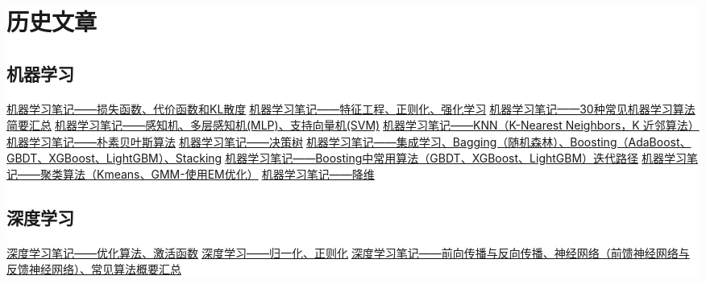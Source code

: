 

# 历史文章

## 机器学习

[机器学习笔记——损失函数、代价函数和KL散度](https://blog.csdn.net/haopinglianlian/article/details/143831958?)
[机器学习笔记——特征工程、正则化、强化学习](https://blog.csdn.net/haopinglianlian/article/details/143832118?)
[机器学习笔记——30种常见机器学习算法简要汇总](https://blog.csdn.net/haopinglianlian/article/details/143832321)
[机器学习笔记——感知机、多层感知机(MLP)、支持向量机(SVM)](https://blog.csdn.net/haopinglianlian/article/details/143832552)
[机器学习笔记——KNN（K-Nearest Neighbors，K 近邻算法）](https://blog.csdn.net/haopinglianlian/article/details/143832692)
[机器学习笔记——朴素贝叶斯算法](https://blog.csdn.net/haopinglianlian/article/details/143832781?)
[机器学习笔记——决策树](https://blog.csdn.net/haopinglianlian/article/details/143834363)
[机器学习笔记——集成学习、Bagging（随机森林）、Boosting（AdaBoost、GBDT、XGBoost、LightGBM）、Stacking](https://blog.csdn.net/haopinglianlian/article/details/143834494?)
[机器学习笔记——Boosting中常用算法（GBDT、XGBoost、LightGBM）迭代路径](https://blog.csdn.net/haopinglianlian/article/details/143834628)
[机器学习笔记——聚类算法（Kmeans、GMM-使用EM优化）](https://blog.csdn.net/haopinglianlian/article/details/143834707)
[机器学习笔记——降维](https://blog.csdn.net/haopinglianlian/article/details/143834847)

## 深度学习
[深度学习笔记——优化算法、激活函数](https://blog.csdn.net/haopinglianlian/article/details/143835137)
[深度学习——归一化、正则化](https://blog.csdn.net/haopinglianlian/article/details/143835273)
[深度学习笔记——前向传播与反向传播、神经网络（前馈神经网络与反馈神经网络）、常见算法概要汇总](https://blog.csdn.net/haopinglianlian/article/details/143835406)


